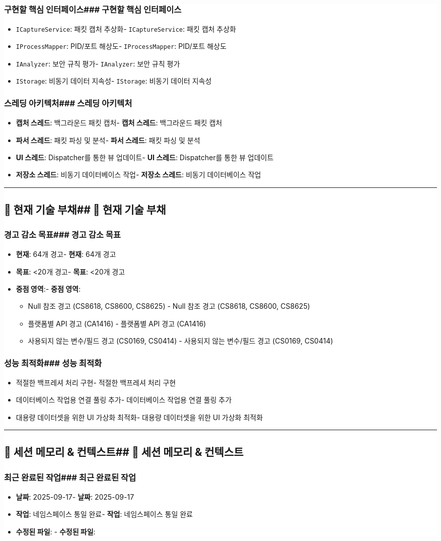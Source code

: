 ### **구현할 핵심 인터페이스**### **구현할 핵심 인터페이스**

- `ICaptureService`: 패킷 캡처 추상화- `ICaptureService`: 패킷 캡처 추상화

- `IProcessMapper`: PID/포트 해상도- `IProcessMapper`: PID/포트 해상도

- `IAnalyzer`: 보안 규칙 평가- `IAnalyzer`: 보안 규칙 평가

- `IStorage`: 비동기 데이터 지속성- `IStorage`: 비동기 데이터 지속성

### **스레딩 아키텍처**### **스레딩 아키텍처**

- **캡처 스레드**: 백그라운드 패킷 캡처- **캡처 스레드**: 백그라운드 패킷 캡처

- **파서 스레드**: 패킷 파싱 및 분석- **파서 스레드**: 패킷 파싱 및 분석

- **UI 스레드**: Dispatcher를 통한 뷰 업데이트- **UI 스레드**: Dispatcher를 통한 뷰 업데이트

- **저장소 스레드**: 비동기 데이터베이스 작업- **저장소 스레드**: 비동기 데이터베이스 작업

---

## 🔧 **현재 기술 부채**## 🔧 **현재 기술 부채**

### **경고 감소 목표**### **경고 감소 목표**

- **현재**: 64개 경고- **현재**: 64개 경고

- **목표**: <20개 경고- **목표**: <20개 경고

- **중점 영역**:- **중점 영역**:

  - Null 참조 경고 (CS8618, CS8600, CS8625) - Null 참조 경고 (CS8618, CS8600, CS8625)

  - 플랫폼별 API 경고 (CA1416) - 플랫폼별 API 경고 (CA1416)

  - 사용되지 않는 변수/필드 경고 (CS0169, CS0414) - 사용되지 않는 변수/필드 경고 (CS0169, CS0414)

### **성능 최적화**### **성능 최적화**

- 적절한 백프레셔 처리 구현- 적절한 백프레셔 처리 구현

- 데이터베이스 작업용 연결 풀링 추가- 데이터베이스 작업용 연결 풀링 추가

- 대용량 데이터셋을 위한 UI 가상화 최적화- 대용량 데이터셋을 위한 UI 가상화 최적화

---

## 💾 **세션 메모리 & 컨텍스트**## 💾 **세션 메모리 & 컨텍스트**

### **최근 완료된 작업**### **최근 완료된 작업**

- **날짜**: 2025-09-17- **날짜**: 2025-09-17

- **작업**: 네임스페이스 통일 완료- **작업**: 네임스페이스 통일 완료

- **수정된 파일**: - **수정된 파일**:
